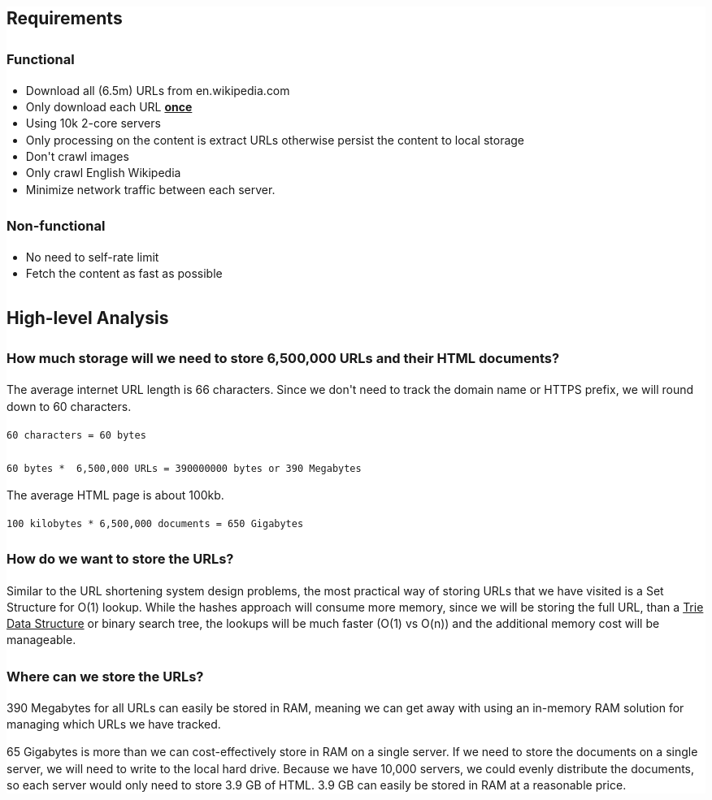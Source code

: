 
##  Requirements

### Functional

*   Download all (6.5m) URLs from en.wikipedia.com
*   Only download each URL **<span style="text-decoration:underline;">once</span>**
*   Using 10k 2-core servers
*   Only processing on the content is extract URLs otherwise persist the content to local storage
*   Don't crawl images
*   Only crawl English Wikipedia
*   Minimize network traffic between each server.


### Non-functional

*   No need to self-rate limit
*   Fetch the content as fast as possible


##  High-level Analysis

### How much storage will we need to store 6,500,000 URLs and their HTML documents?

The average internet URL length is 66 characters. Since we don't need to track the domain name or HTTPS prefix, we will round down to 60 characters.


    60 characters = 60 bytes

    60 bytes *  6,500,000 URLs = 390000000 bytes or 390 Megabytes

The average HTML page is about 100kb.

    100 kilobytes * 6,500,000 documents = 650 Gigabytes


### How do we want to store the URLs?

Similar to the URL shortening system design problems, the most practical way of storing URLs that we have visited is a Set Structure for O(1) lookup. While the hashes approach will consume more memory, since we will be storing the full URL, than a [Trie Data Structure](https://en.wikipedia.org/wiki/Trie) or binary search tree, the lookups will be much faster (O(1) vs O(n)) and the additional memory cost will be manageable.


### Where can we store the URLs?

390 Megabytes for all URLs can easily be stored in RAM, meaning we can get away with using an in-memory RAM solution for managing which URLs we have tracked.

65 Gigabytes is more than we can cost-effectively store in RAM on a single server. If we need to store the documents on a single server, we will need to write to the local hard drive. Because we have 10,000 servers, we could evenly distribute the documents, so each server would only need to store 3.9 GB of HTML. 3.9 GB can easily be stored in RAM at a reasonable price.
